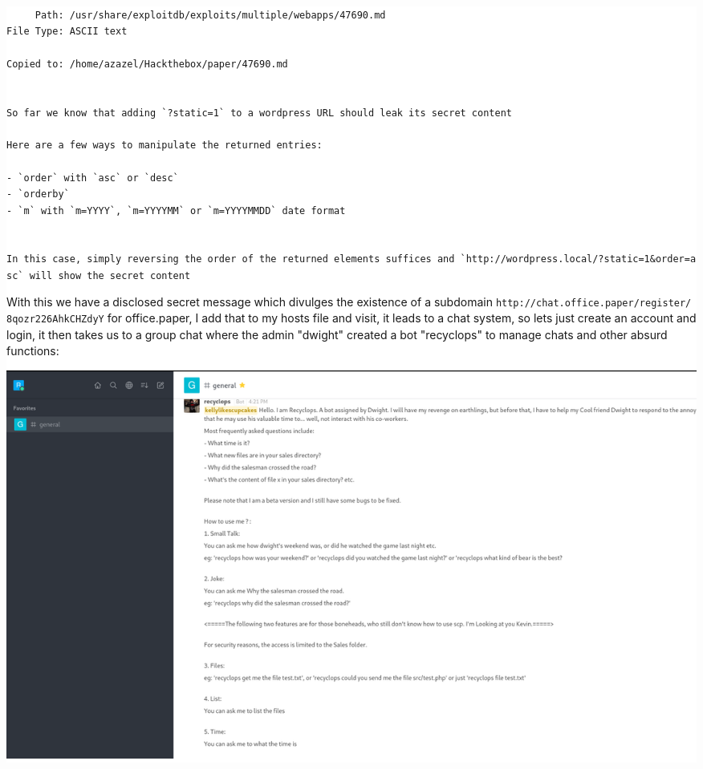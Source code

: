 ```
     Path: /usr/share/exploitdb/exploits/multiple/webapps/47690.md
File Type: ASCII text

Copied to: /home/azazel/Hackthebox/paper/47690.md


So far we know that adding `?static=1` to a wordpress URL should leak its secret content

Here are a few ways to manipulate the returned entries:

- `order` with `asc` or `desc`
- `orderby`
- `m` with `m=YYYY`, `m=YYYYMM` or `m=YYYYMMDD` date format


In this case, simply reversing the order of the returned elements suffices and `http://wordpress.local/?static=1&order=asc` will show the secret content                                                                   
```

With this we have a disclosed secret message which divulges the existence of a subdomain ```http://chat.office.paper/register/8qozr226AhkCHZdyY``` for office.paper, I add that to my hosts file and visit, it leads to a chat system, so lets just create an account and login, it then takes us to a group chat where the admin "dwight" created a bot "recyclops" to manage chats and other absurd functions:

![image](/assets/img/posts/Hackthebox/paper/chat.png)
